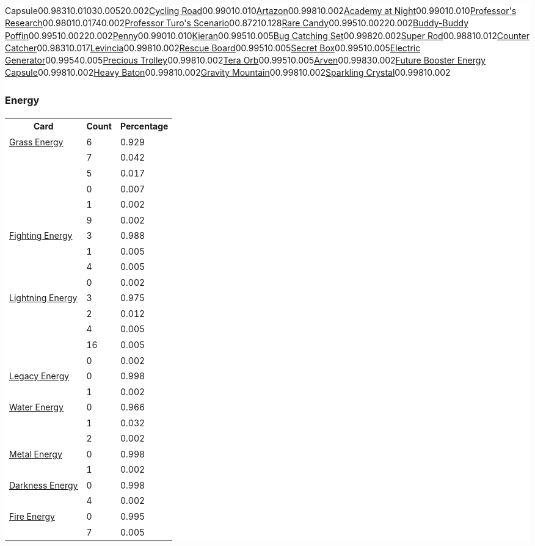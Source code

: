 Capsule</a></td><td>0</td><td>0.983</td></tr><tr><td>1</td><td>0.010</td></tr><tr><td>3</td><td>0.005</td></tr><tr><td>2</td><td>0.002</td></tr><tr><td rowspan='2'><a href='https://limitlesstcg.com/cards/MEW/157'>Cycling Road</a></td><td>0</td><td>0.990</td></tr><tr><td>1</td><td>0.010</td></tr><tr><td rowspan='2'><a href='https://limitlesstcg.com/cards/PAL/171'>Artazon</a></td><td>0</td><td>0.998</td></tr><tr><td>1</td><td>0.002</td></tr><tr><td rowspan='2'><a href='https://limitlesstcg.com/cards/SFA/54'>Academy at Night</a></td><td>0</td><td>0.990</td></tr><tr><td>1</td><td>0.010</td></tr><tr><td rowspan='3'><a href='https://limitlesstcg.com/cards/SVI/189'>Professor's Research</a></td><td>0</td><td>0.980</td></tr><tr><td>1</td><td>0.017</td></tr><tr><td>4</td><td>0.002</td></tr><tr><td rowspan='2'><a href='https://limitlesstcg.com/cards/PAR/171'>Professor Turo's Scenario</a></td><td>0</td><td>0.872</td></tr><tr><td>1</td><td>0.128</td></tr><tr><td rowspan='3'><a href='https://limitlesstcg.com/cards/SVI/191'>Rare Candy</a></td><td>0</td><td>0.995</td></tr><tr><td>1</td><td>0.002</td></tr><tr><td>2</td><td>0.002</td></tr><tr><td rowspan='3'><a href='https://limitlesstcg.com/cards/TEF/144'>Buddy-Buddy Poffin</a></td><td>0</td><td>0.995</td></tr><tr><td>1</td><td>0.002</td></tr><tr><td>2</td><td>0.002</td></tr><tr><td rowspan='2'><a href='https://limitlesstcg.com/cards/SVI/183'>Penny</a></td><td>0</td><td>0.990</td></tr><tr><td>1</td><td>0.010</td></tr><tr><td rowspan='2'><a href='https://limitlesstcg.com/cards/TWM/154'>Kieran</a></td><td>0</td><td>0.995</td></tr><tr><td>1</td><td>0.005</td></tr><tr><td rowspan='2'><a href='https://limitlesstcg.com/cards/TWM/143'>Bug Catching Set</a></td><td>0</td><td>0.998</td></tr><tr><td>2</td><td>0.002</td></tr><tr><td rowspan='2'><a href='https://limitlesstcg.com/cards/PAL/188'>Super Rod</a></td><td>0</td><td>0.988</td></tr><tr><td>1</td><td>0.012</td></tr><tr><td rowspan='2'><a href='https://limitlesstcg.com/cards/PAR/160'>Counter Catcher</a></td><td>0</td><td>0.983</td></tr><tr><td>1</td><td>0.017</td></tr><tr><td rowspan='2'><a href='https://limitlesstcg.com/cards/jp/SV9/98?translate=en'>Levincia</a></td><td>0</td><td>0.998</td></tr><tr><td>1</td><td>0.002</td></tr><tr><td rowspan='2'><a href='https://limitlesstcg.com/cards/TEF/159'>Rescue Board</a></td><td>0</td><td>0.995</td></tr><tr><td>1</td><td>0.005</td></tr><tr><td rowspan='2'><a href='https://limitlesstcg.com/cards/TWM/163'>Secret Box</a></td><td>0</td><td>0.995</td></tr><tr><td>1</td><td>0.005</td></tr><tr><td rowspan='2'><a href='https://limitlesstcg.com/cards/SVI/170'>Electric Generator</a></td><td>0</td><td>0.995</td></tr><tr><td>4</td><td>0.005</td></tr><tr><td rowspan='2'><a href='https://limitlesstcg.com/cards/SSP/185'>Precious Trolley</a></td><td>0</td><td>0.998</td></tr><tr><td>1</td><td>0.002</td></tr><tr><td rowspan='2'><a href='https://limitlesstcg.com/cards/SSP/189'>Tera Orb</a></td><td>0</td><td>0.995</td></tr><tr><td>1</td><td>0.005</td></tr><tr><td rowspan='2'><a href='https://limitlesstcg.com/cards/OBF/186'>Arven</a></td><td>0</td><td>0.998</td></tr><tr><td>3</td><td>0.002</td></tr><tr><td rowspan='2'><a href='https://limitlesstcg.com/cards/TEF/149'>Future Booster Energy Capsule</a></td><td>0</td><td>0.998</td></tr><tr><td>1</td><td>0.002</td></tr><tr><td rowspan='2'><a href='https://limitlesstcg.com/cards/TEF/151'>Heavy Baton</a></td><td>0</td><td>0.998</td></tr><tr><td>1</td><td>0.002</td></tr><tr><td rowspan='2'><a href='https://limitlesstcg.com/cards/SSP/177'>Gravity Mountain</a></td><td>0</td><td>0.998</td></tr><tr><td>1</td><td>0.002</td></tr><tr><td rowspan='2'><a href='https://limitlesstcg.com/cards/SCR/142'>Sparkling Crystal</a></td><td>0</td><td>0.998</td></tr><tr><td>1</td><td>0.002</td></tr></table>
</div><div style='flex: 1; margin-right: 10px;'><h3>Energy</h3><table><tr><th>Card</th><th>Count</th><th>Percentage</th></tr><tr><td rowspan='6'><a href='https://limitlesstcg.com/cards/SVE/9'>Grass Energy</a></td><td>6</td><td>0.929</td></tr><tr><td>7</td><td>0.042</td></tr><tr><td>5</td><td>0.017</td></tr><tr><td>0</td><td>0.007</td></tr><tr><td>1</td><td>0.002</td></tr><tr><td>9</td><td>0.002</td></tr><tr><td rowspan='4'><a href='https://limitlesstcg.com/cards/SVE/14'>Fighting Energy</a></td><td>3</td><td>0.988</td></tr><tr><td>1</td><td>0.005</td></tr><tr><td>4</td><td>0.005</td></tr><tr><td>0</td><td>0.002</td></tr><tr><td rowspan='5'><a href='https://limitlesstcg.com/cards/SVE/12'>Lightning Energy</a></td><td>3</td><td>0.975</td></tr><tr><td>2</td><td>0.012</td></tr><tr><td>4</td><td>0.005</td></tr><tr><td>16</td><td>0.005</td></tr><tr><td>0</td><td>0.002</td></tr><tr><td rowspan='2'><a href='https://limitlesstcg.com/cards/TWM/167'>Legacy Energy</a></td><td>0</td><td>0.998</td></tr><tr><td>1</td><td>0.002</td></tr><tr><td rowspan='3'><a href='https://limitlesstcg.com/cards/SVE/11'>Water Energy</a></td><td>0</td><td>0.966</td></tr><tr><td>1</td><td>0.032</td></tr><tr><td>2</td><td>0.002</td></tr><tr><td rowspan='2'><a href='https://limitlesstcg.com/cards/SVE/16'>Metal Energy</a></td><td>0</td><td>0.998</td></tr><tr><td>1</td><td>0.002</td></tr><tr><td rowspan='2'><a href='https://limitlesstcg.com/cards/SVE/15'>Darkness Energy</a></td><td>0</td><td>0.998</td></tr><tr><td>4</td><td>0.002</td></tr><tr><td rowspan='2'><a href='https://limitlesstcg.com/cards/SVE/10'>Fire Energy</a></td><td>0</td><td>0.995</td></tr><tr><td>7</td><td>0.005</td></tr></table>
</div></div>
